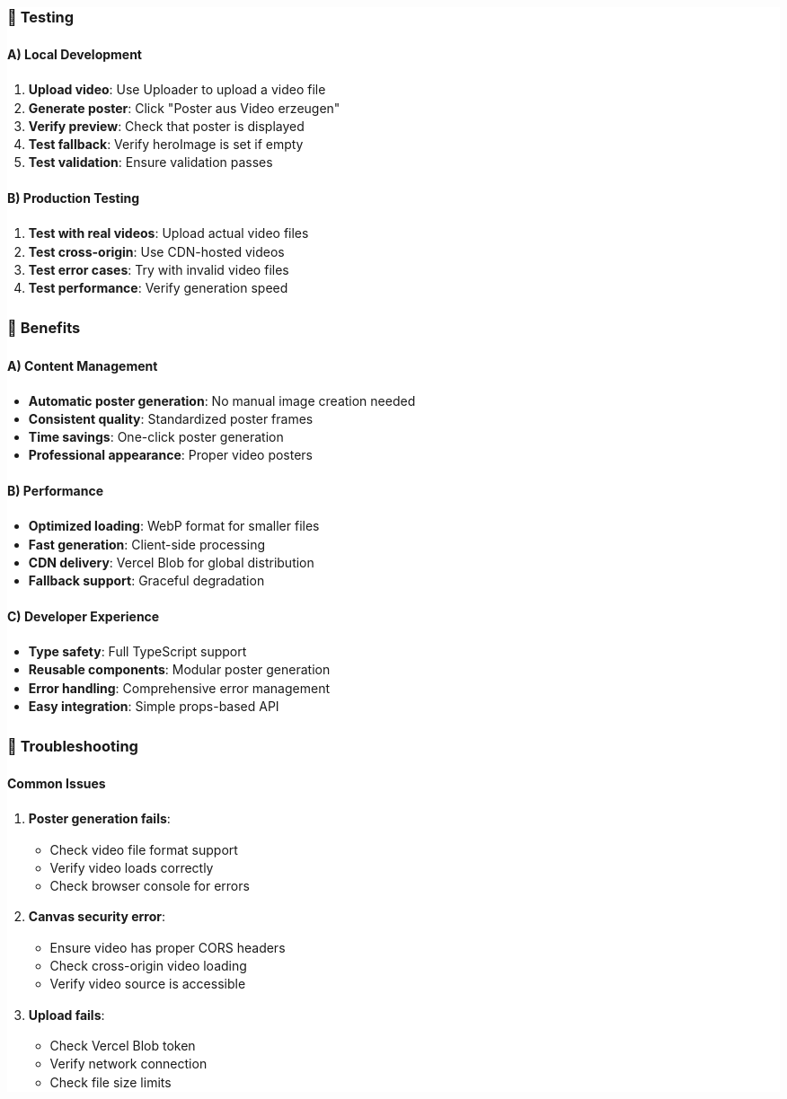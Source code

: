 ### 🧪 **Testing**

#### **A) Local Development**
1. **Upload video**: Use Uploader to upload a video file
2. **Generate poster**: Click "Poster aus Video erzeugen"
3. **Verify preview**: Check that poster is displayed
4. **Test fallback**: Verify heroImage is set if empty
5. **Test validation**: Ensure validation passes

#### **B) Production Testing**
1. **Test with real videos**: Upload actual video files
2. **Test cross-origin**: Use CDN-hosted videos
3. **Test error cases**: Try with invalid video files
4. **Test performance**: Verify generation speed

### 🎉 **Benefits**

#### **A) Content Management**
- **Automatic poster generation**: No manual image creation needed
- **Consistent quality**: Standardized poster frames
- **Time savings**: One-click poster generation
- **Professional appearance**: Proper video posters

#### **B) Performance**
- **Optimized loading**: WebP format for smaller files
- **Fast generation**: Client-side processing
- **CDN delivery**: Vercel Blob for global distribution
- **Fallback support**: Graceful degradation

#### **C) Developer Experience**
- **Type safety**: Full TypeScript support
- **Reusable components**: Modular poster generation
- **Error handling**: Comprehensive error management
- **Easy integration**: Simple props-based API

### 🚨 **Troubleshooting**

#### **Common Issues**

1. **Poster generation fails**:
   - Check video file format support
   - Verify video loads correctly
   - Check browser console for errors

2. **Canvas security error**:
   - Ensure video has proper CORS headers
   - Check cross-origin video loading
   - Verify video source is accessible

3. **Upload fails**:
   - Check Vercel Blob token
   - Verify network connection
   - Check file size limits
